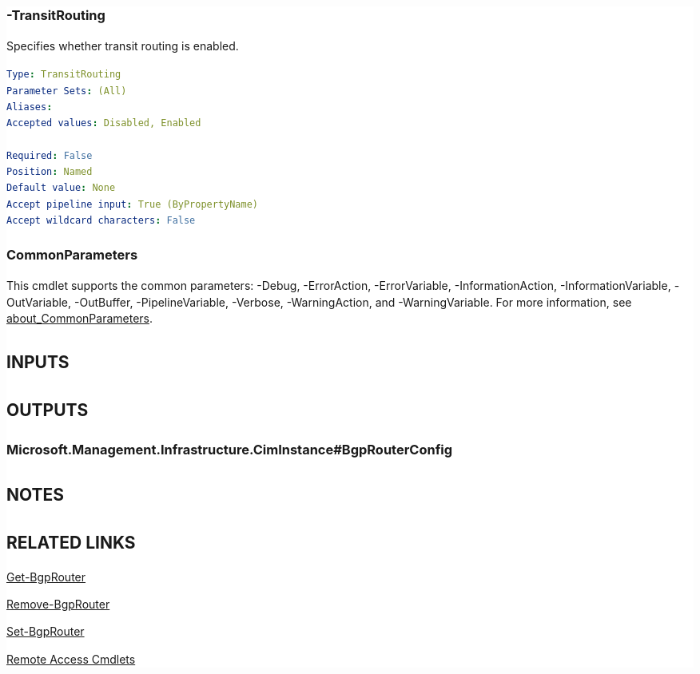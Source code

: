 ### -TransitRouting
Specifies whether transit routing is enabled.

```yaml
Type: TransitRouting
Parameter Sets: (All)
Aliases: 
Accepted values: Disabled, Enabled

Required: False
Position: Named
Default value: None
Accept pipeline input: True (ByPropertyName)
Accept wildcard characters: False
```

### CommonParameters
This cmdlet supports the common parameters: -Debug, -ErrorAction, -ErrorVariable, -InformationAction, -InformationVariable, -OutVariable, -OutBuffer, -PipelineVariable, -Verbose, -WarningAction, and -WarningVariable. For more information, see [about_CommonParameters](http://go.microsoft.com/fwlink/?LinkID=113216).

## INPUTS

## OUTPUTS

### Microsoft.Management.Infrastructure.CimInstance#BgpRouterConfig

## NOTES

## RELATED LINKS

[Get-BgpRouter](./Get-BgpRouter.md)

[Remove-BgpRouter](./Remove-BgpRouter.md)

[Set-BgpRouter](./Set-BgpRouter.md)

[Remote Access Cmdlets](./index.md)

